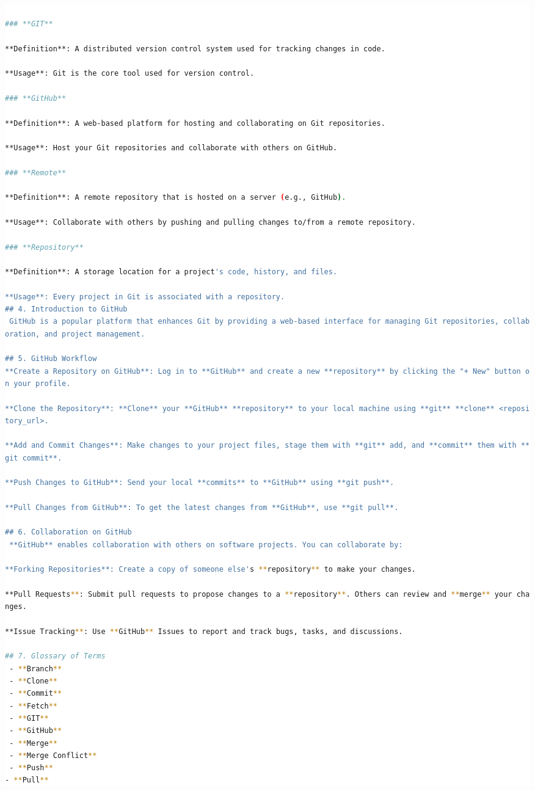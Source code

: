   ```bash
   
### **GIT**

**Definition**: A distributed version control system used for tracking changes in code.

**Usage**: Git is the core tool used for version control.
   
### **GitHub**

**Definition**: A web-based platform for hosting and collaborating on Git repositories. 

**Usage**: Host your Git repositories and collaborate with others on GitHub. 

### **Remote**
   
**Definition**: A remote repository that is hosted on a server (e.g., GitHub).

**Usage**: Collaborate with others by pushing and pulling changes to/from a remote repository.

### **Repository**

**Definition**: A storage location for a project's code, history, and files.

**Usage**: Every project in Git is associated with a repository.
## 4. Introduction to GitHub
   GitHub is a popular platform that enhances Git by providing a web-based interface for managing Git repositories, collaboration, and project management.

## 5. GitHub Workflow
**Create a Repository on GitHub**: Log in to **GitHub** and create a new **repository** by clicking the "+ New" button on your profile.

**Clone the Repository**: **Clone** your **GitHub** **repository** to your local machine using **git** **clone** <repository_url>.

**Add and Commit Changes**: Make changes to your project files, stage them with **git** add, and **commit** them with **git commit**.

**Push Changes to GitHub**: Send your local **commits** to **GitHub** using **git push**.

**Pull Changes from GitHub**: To get the latest changes from **GitHub**, use **git pull**.

## 6. Collaboration on GitHub
   **GitHub** enables collaboration with others on software projects. You can collaborate by:

**Forking Repositories**: Create a copy of someone else's **repository** to make your changes.

**Pull Requests**: Submit pull requests to propose changes to a **repository**. Others can review and **merge** your changes.

**Issue Tracking**: Use **GitHub** Issues to report and track bugs, tasks, and discussions.

## 7. Glossary of Terms
   - **Branch**
   - **Clone**
   - **Commit**
   - **Fetch**
   - **GIT**
   - **GitHub**
   - **Merge**
   - **Merge Conflict**
   - **Push**
  - **Pull**
  ```